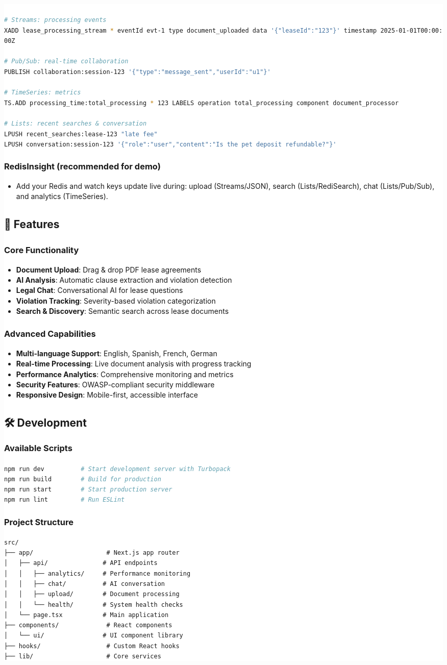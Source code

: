```bash

# Streams: processing events
XADD lease_processing_stream * eventId evt-1 type document_uploaded data '{"leaseId":"123"}' timestamp 2025-01-01T00:00:00Z

# Pub/Sub: real-time collaboration
PUBLISH collaboration:session-123 '{"type":"message_sent","userId":"u1"}'

# TimeSeries: metrics
TS.ADD processing_time:total_processing * 123 LABELS operation total_processing component document_processor

# Lists: recent searches & conversation
LPUSH recent_searches:lease-123 "late fee"   
LPUSH conversation:session-123 '{"role":"user","content":"Is the pet deposit refundable?"}'
```

### RedisInsight (recommended for demo)
- Add your Redis and watch keys update live during: upload (Streams/JSON), search (Lists/RediSearch), chat (Lists/Pub/Sub), and analytics (TimeSeries).

## 📱 Features

### **Core Functionality**
- **Document Upload**: Drag & drop PDF lease agreements
- **AI Analysis**: Automatic clause extraction and violation detection
- **Legal Chat**: Conversational AI for lease questions
- **Violation Tracking**: Severity-based violation categorization
- **Search & Discovery**: Semantic search across lease documents

### **Advanced Capabilities**
- **Multi-language Support**: English, Spanish, French, German
- **Real-time Processing**: Live document analysis with progress tracking
- **Performance Analytics**: Comprehensive monitoring and metrics
- **Security Features**: OWASP-compliant security middleware
- **Responsive Design**: Mobile-first, accessible interface

## 🛠️ Development

### **Available Scripts**
```bash
npm run dev          # Start development server with Turbopack
npm run build        # Build for production
npm run start        # Start production server
npm run lint         # Run ESLint
```

### **Project Structure**
```
src/
├── app/                    # Next.js app router
│   ├── api/               # API endpoints
│   │   ├── analytics/     # Performance monitoring
│   │   ├── chat/          # AI conversation
│   │   ├── upload/        # Document processing
│   │   └── health/        # System health checks
│   └── page.tsx           # Main application
├── components/             # React components
│   └── ui/                # UI component library
├── hooks/                  # Custom React hooks
├── lib/                    # Core services
```